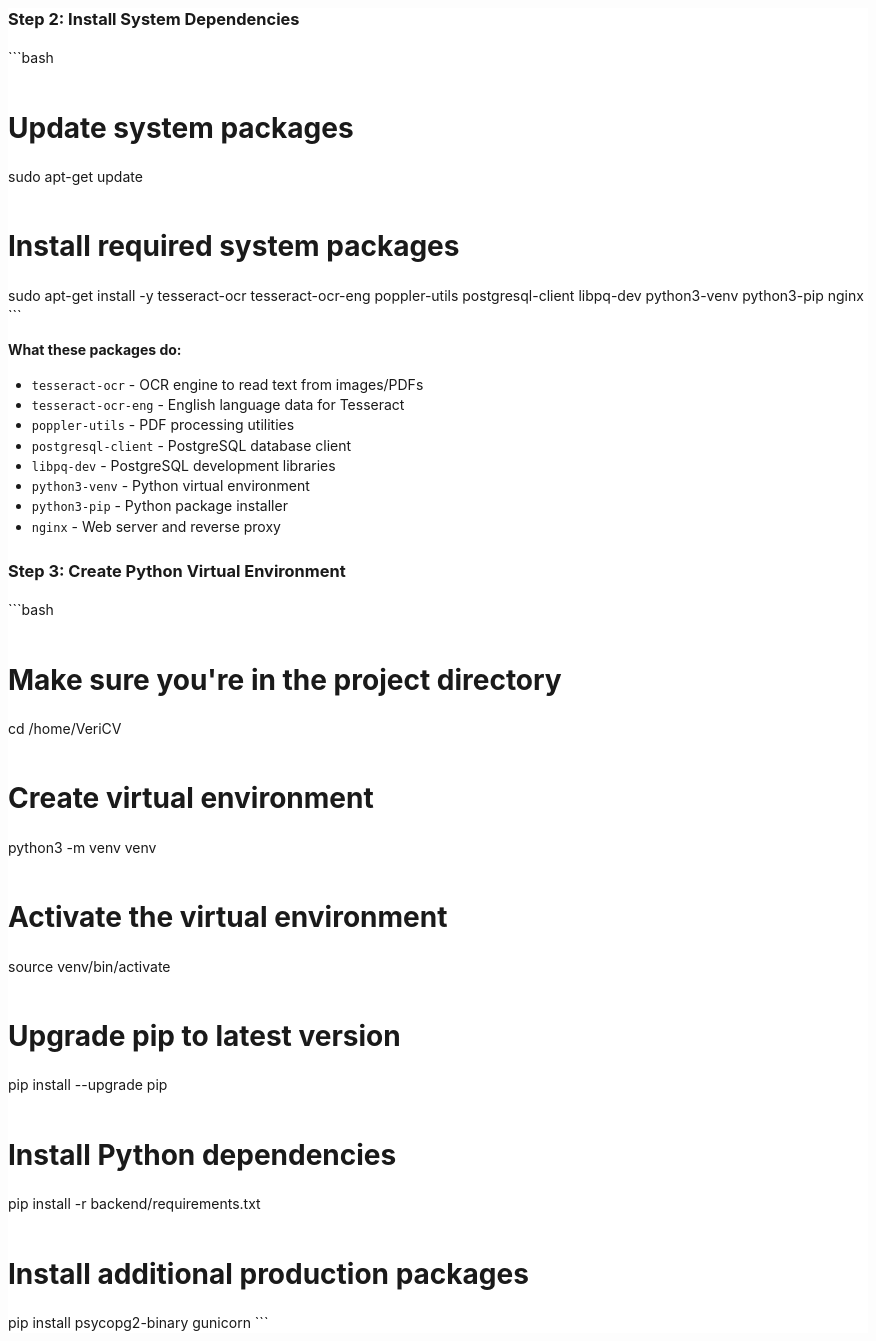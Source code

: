 ### Step 2: Install System Dependencies

\`\`\`bash
# Update system packages
sudo apt-get update

# Install required system packages
sudo apt-get install -y tesseract-ocr tesseract-ocr-eng poppler-utils postgresql-client libpq-dev python3-venv python3-pip nginx
\`\`\`

**What these packages do:**
- `tesseract-ocr` - OCR engine to read text from images/PDFs
- `tesseract-ocr-eng` - English language data for Tesseract
- `poppler-utils` - PDF processing utilities
- `postgresql-client` - PostgreSQL database client
- `libpq-dev` - PostgreSQL development libraries
- `python3-venv` - Python virtual environment
- `python3-pip` - Python package installer
- `nginx` - Web server and reverse proxy

### Step 3: Create Python Virtual Environment

\`\`\`bash
# Make sure you're in the project directory
cd /home/VeriCV

# Create virtual environment
python3 -m venv venv

# Activate the virtual environment
source venv/bin/activate

# Upgrade pip to latest version
pip install --upgrade pip

# Install Python dependencies
pip install -r backend/requirements.txt

# Install additional production packages
pip install psycopg2-binary gunicorn
\`\`\`
